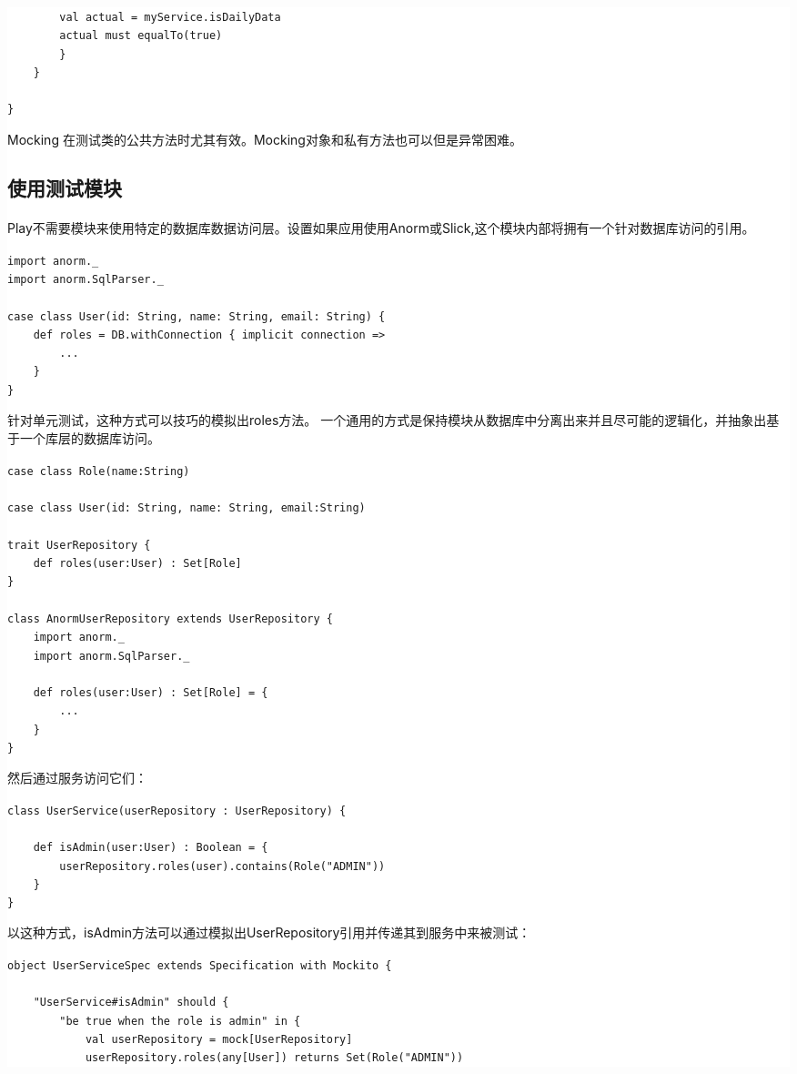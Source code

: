       		val actual = myService.isDailyData
      		actual must equalTo(true)
    		}
  		}
  
	}

Mocking 在测试类的公共方法时尤其有效。Mocking对象和私有方法也可以但是异常困难。

## 使用测试模块 ##
Play不需要模块来使用特定的数据库数据访问层。设置如果应用使用Anorm或Slick,这个模块内部将拥有一个针对数据库访问的引用。

	import anorm._
	import anorm.SqlParser._

	case class User(id: String, name: String, email: String) {
   		def roles = DB.withConnection { implicit connection =>
      		...
    	}
	}

针对单元测试，这种方式可以技巧的模拟出roles方法。
一个通用的方式是保持模块从数据库中分离出来并且尽可能的逻辑化，并抽象出基于一个库层的数据库访问。

	case class Role(name:String)

	case class User(id: String, name: String, email:String)

	trait UserRepository {
  		def roles(user:User) : Set[Role]
	}

	class AnormUserRepository extends UserRepository {
  		import anorm._
  		import anorm.SqlParser._

  		def roles(user:User) : Set[Role] = {
    		...
  		}
	}

然后通过服务访问它们：

	class UserService(userRepository : UserRepository) {

  		def isAdmin(user:User) : Boolean = {
    		userRepository.roles(user).contains(Role("ADMIN"))
  		}
	}

以这种方式，isAdmin方法可以通过模拟出UserRepository引用并传递其到服务中来被测试：

	object UserServiceSpec extends Specification with Mockito {

  		"UserService#isAdmin" should {
    		"be true when the role is admin" in {
      			val userRepository = mock[UserRepository]
      			userRepository.roles(any[User]) returns Set(Role("ADMIN"))
